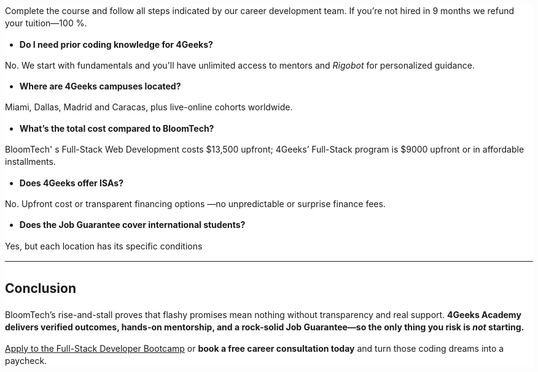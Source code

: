 Complete the course and follow all steps indicated by our career development team. If you’re not hired in 9 months we refund your tuition—100 %.

- **Do I need prior coding knowledge for 4Geeks?**

No. We start with fundamentals and you'll have unlimited access to mentors and *Rigobot* for personalized guidance.

- **Where are 4Geeks campuses located?**

Miami, Dallas, Madrid and Caracas, plus live-online cohorts worldwide.

- **What’s the total cost compared to BloomTech?**

BloomTech' s Full-Stack Web Development costs $13,500 upfront; 4Geeks’ Full-Stack program is $9000 upfront or in affordable installments.

- **Does 4Geeks offer ISAs?**

No. Upfront cost or transparent  financing options —no unpredictable or surprise finance fees.

- **Does the Job Guarantee cover international students?**

Yes, but each location has its specific conditions

---

## Conclusion

BloomTech’s rise-and-stall proves that flashy promises mean nothing without transparency and real support. **4Geeks Academy delivers verified outcomes, hands-on mentorship, and a rock-solid Job Guarantee—so the only thing you risk is *not* starting.**

[Apply to the Full-Stack Developer Bootcamp](https://chatgpt.com/bootcamps/full-stack-developer) or **book a free career consultation today** and turn those coding dreams into a paycheck.